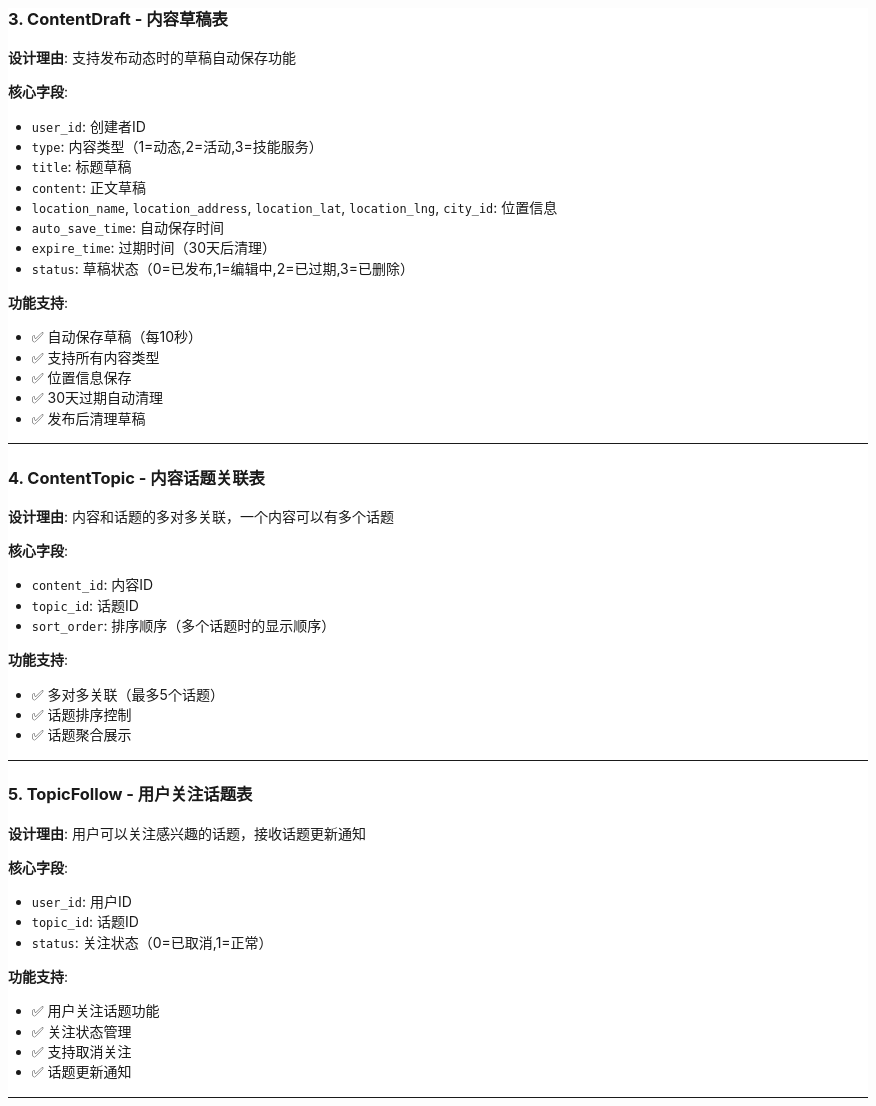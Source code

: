 
### 3. **ContentDraft** - 内容草稿表
**设计理由**: 支持发布动态时的草稿自动保存功能

**核心字段**:
- `user_id`: 创建者ID
- `type`: 内容类型（1=动态,2=活动,3=技能服务）
- `title`: 标题草稿
- `content`: 正文草稿
- `location_name`, `location_address`, `location_lat`, `location_lng`, `city_id`: 位置信息
- `auto_save_time`: 自动保存时间
- `expire_time`: 过期时间（30天后清理）
- `status`: 草稿状态（0=已发布,1=编辑中,2=已过期,3=已删除）

**功能支持**:
- ✅ 自动保存草稿（每10秒）
- ✅ 支持所有内容类型
- ✅ 位置信息保存
- ✅ 30天过期自动清理
- ✅ 发布后清理草稿

---

### 4. **ContentTopic** - 内容话题关联表
**设计理由**: 内容和话题的多对多关联，一个内容可以有多个话题

**核心字段**:
- `content_id`: 内容ID
- `topic_id`: 话题ID
- `sort_order`: 排序顺序（多个话题时的显示顺序）

**功能支持**:
- ✅ 多对多关联（最多5个话题）
- ✅ 话题排序控制
- ✅ 话题聚合展示

---

### 5. **TopicFollow** - 用户关注话题表
**设计理由**: 用户可以关注感兴趣的话题，接收话题更新通知

**核心字段**:
- `user_id`: 用户ID
- `topic_id`: 话题ID
- `status`: 关注状态（0=已取消,1=正常）

**功能支持**:
- ✅ 用户关注话题功能
- ✅ 关注状态管理
- ✅ 支持取消关注
- ✅ 话题更新通知

---
